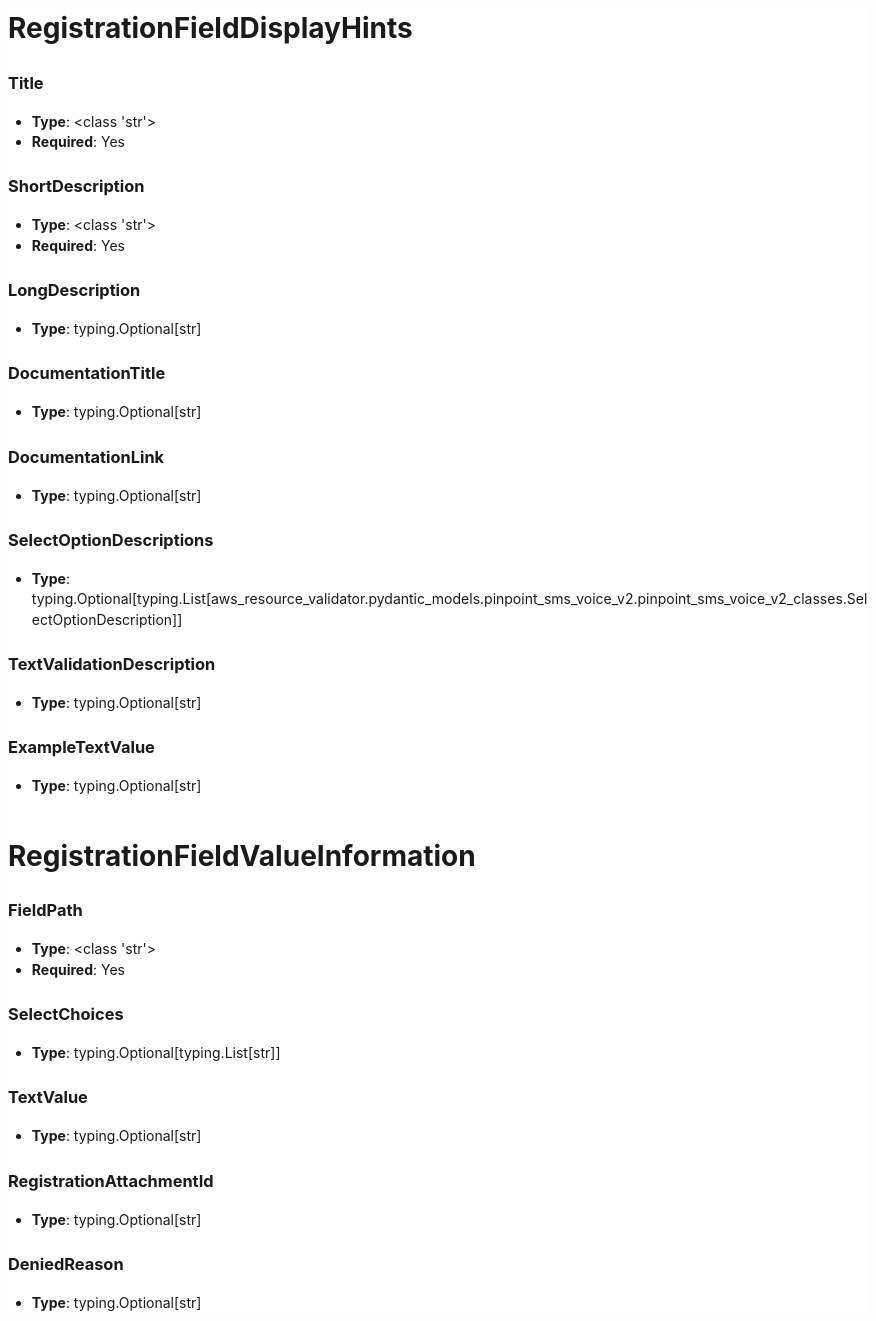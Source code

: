 
# RegistrationFieldDisplayHints

### Title
- **Type**: <class 'str'>
- **Required**: Yes

### ShortDescription
- **Type**: <class 'str'>
- **Required**: Yes

### LongDescription
- **Type**: typing.Optional[str]

### DocumentationTitle
- **Type**: typing.Optional[str]

### DocumentationLink
- **Type**: typing.Optional[str]

### SelectOptionDescriptions
- **Type**: typing.Optional[typing.List[aws_resource_validator.pydantic_models.pinpoint_sms_voice_v2.pinpoint_sms_voice_v2_classes.SelectOptionDescription]]

### TextValidationDescription
- **Type**: typing.Optional[str]

### ExampleTextValue
- **Type**: typing.Optional[str]


# RegistrationFieldValueInformation

### FieldPath
- **Type**: <class 'str'>
- **Required**: Yes

### SelectChoices
- **Type**: typing.Optional[typing.List[str]]

### TextValue
- **Type**: typing.Optional[str]

### RegistrationAttachmentId
- **Type**: typing.Optional[str]

### DeniedReason
- **Type**: typing.Optional[str]
